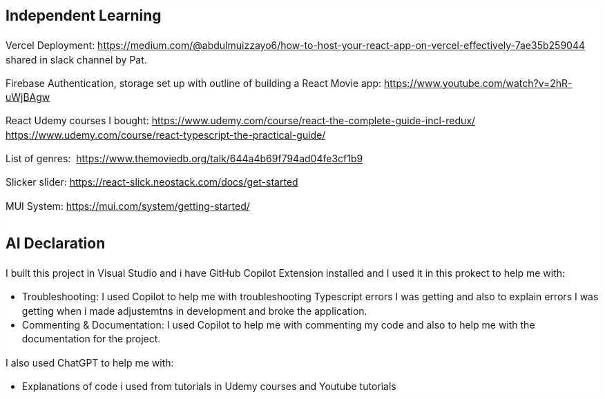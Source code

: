 ## Independent Learning

Vercel Deployment: https://medium.com/@abdulmuizzayo6/how-to-host-your-react-app-on-vercel-effectively-7ae35b259044 shared in slack channel by Pat.

Firebase Authentication, storage set up with outline of building a React Movie app: https://www.youtube.com/watch?v=2hR-uWjBAgw 

React Udemy courses I bought:
https://www.udemy.com/course/react-the-complete-guide-incl-redux/
https://www.udemy.com/course/react-typescript-the-practical-guide/

List of genres:  https://www.themoviedb.org/talk/644a4b69f794ad04fe3cf1b9

Slicker slider: https://react-slick.neostack.com/docs/get-started

MUI System: https://mui.com/system/getting-started/

## AI Declaration
I built this project in Visual Studio and i have GitHub Copilot Extension installed and I used it in this prokect to help me with:

- Troubleshooting: I used Copilot to help me with troubleshooting Typescript errors I was getting and also to explain errors I was getting when i made adjustemtns in development and broke the application.
- Commenting & Documentation: I used Copilot to help me with commenting my code and also to help me with the documentation for the project.

I also used ChatGPT to help me with:

- Explanations of code i used from tutorials in Udemy courses and Youtube tutorials
